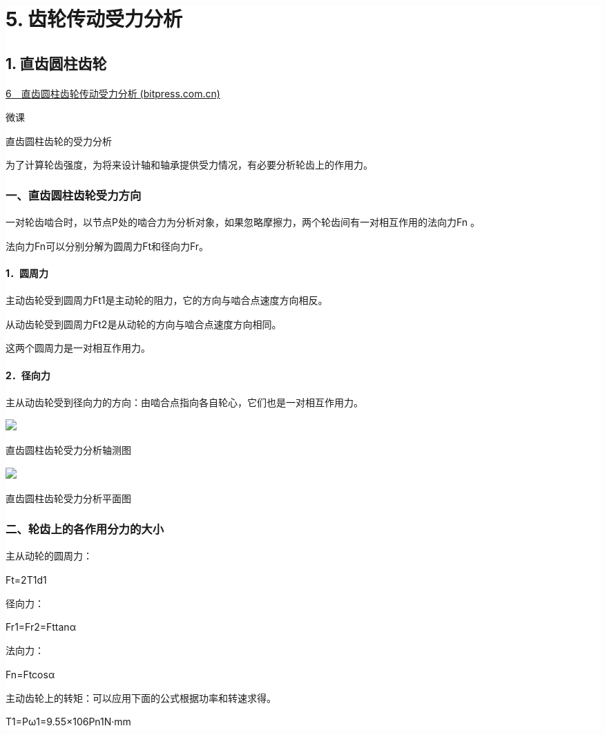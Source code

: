 


# 5. 齿轮传动受力分析
## 1. 直齿圆柱齿轮

[6　直齿圆柱齿轮传动受力分析 (bitpress.com.cn)](http://edu.bitpress.com.cn/upload/digitalbook/9787893911248/html/34.html)

微课

直齿圆柱齿轮的受力分析

为了计算轮齿强度，为将来设计轴和轴承提供受力情况，有必要分析轮齿上的作用力。

### 一、直齿圆柱齿轮受力方向

一对轮齿啮合时，以节点P处的啮合力为分析对象，如果忽略摩擦力，两个轮齿间有一对相互作用的法向力Fn 。

法向力Fn可以分别分解为圆周力Ft和径向力Fr。

#### 1．圆周力

主动齿轮受到圆周力Ft1是主动轮的阻力，它的方向与啮合点速度方向相反。

从动齿轮受到圆周力Ft2是从动轮的方向与啮合点速度方向相同。

这两个圆周力是一对相互作用力。

#### 2．径向力

主从动齿轮受到径向力的方向：由啮合点指向各自轮心，它们也是一对相互作用力。

![](http://edu.bitpress.com.cn/upload/digitalbook/9787893911248/images/c07-00116@2x.jpg)

直齿圆柱齿轮受力分析轴测图

![](http://edu.bitpress.com.cn/upload/digitalbook/9787893911248/images/c07-00117@2x.jpg)

直齿圆柱齿轮受力分析平面图

### 二、轮齿上的各作用分力的大小

主从动轮的圆周力：

Ft=2T1d1

径向力：

Fr1=Fr2=Fttanα

法向力：

Fn=Ftcosα

主动齿轮上的转矩：可以应用下面的公式根据功率和转速求得。

T1=Pω1=9.55×106Pn1N·mm
